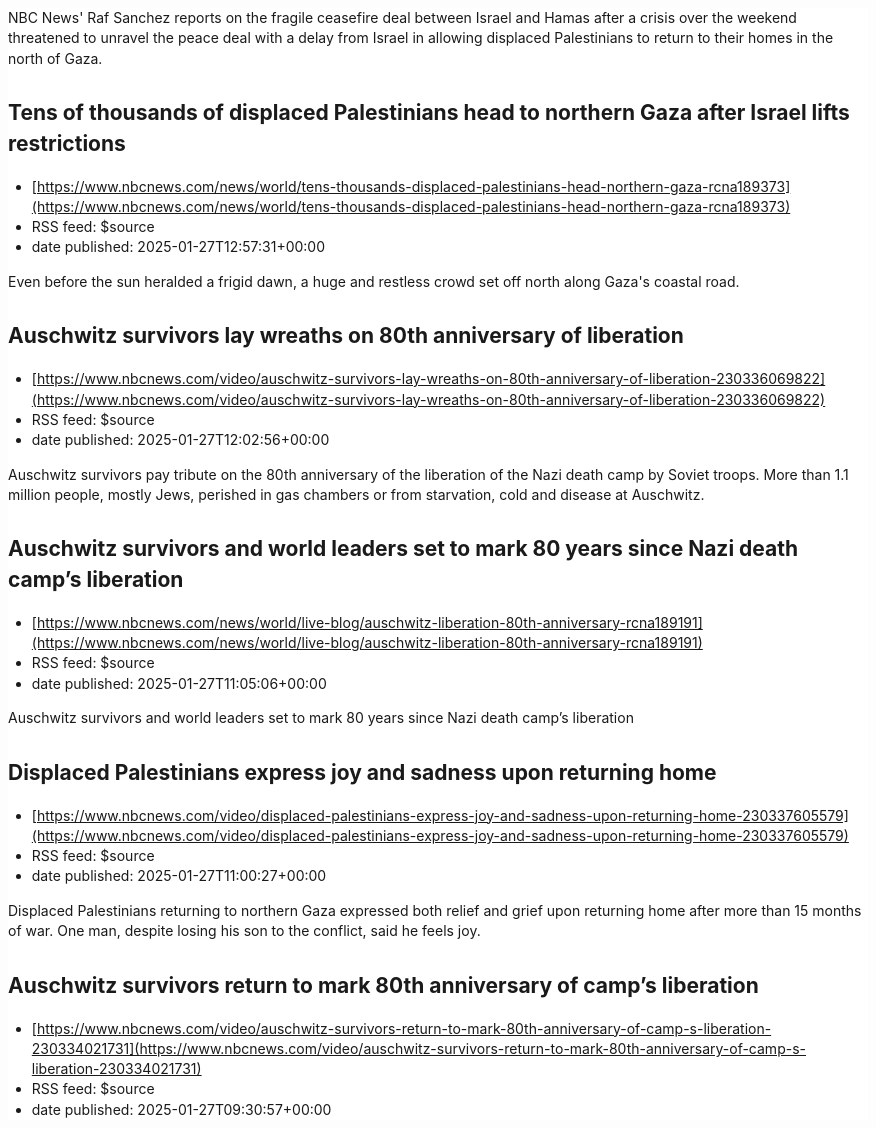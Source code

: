 NBC News' Raf Sanchez reports on the fragile ceasefire deal between Israel and Hamas after a crisis over the weekend threatened to unravel the peace deal with a delay from Israel in allowing displaced Palestinians to return to their homes in the north of Gaza.

## Tens of thousands of displaced Palestinians head to northern Gaza after Israel lifts restrictions
 - [https://www.nbcnews.com/news/world/tens-thousands-displaced-palestinians-head-northern-gaza-rcna189373](https://www.nbcnews.com/news/world/tens-thousands-displaced-palestinians-head-northern-gaza-rcna189373)
 - RSS feed: $source
 - date published: 2025-01-27T12:57:31+00:00

Even before the sun heralded a frigid dawn, a huge and restless crowd set off north along Gaza's coastal road.

## Auschwitz survivors lay wreaths on 80th anniversary of liberation
 - [https://www.nbcnews.com/video/auschwitz-survivors-lay-wreaths-on-80th-anniversary-of-liberation-230336069822](https://www.nbcnews.com/video/auschwitz-survivors-lay-wreaths-on-80th-anniversary-of-liberation-230336069822)
 - RSS feed: $source
 - date published: 2025-01-27T12:02:56+00:00

Auschwitz survivors pay tribute on the 80th anniversary of the liberation of the Nazi death camp by Soviet troops. More than 1.1 million people, mostly Jews, perished in gas chambers or from starvation, cold and disease at Auschwitz.

## Auschwitz survivors and world leaders set to mark 80 years since Nazi death camp’s liberation
 - [https://www.nbcnews.com/news/world/live-blog/auschwitz-liberation-80th-anniversary-rcna189191](https://www.nbcnews.com/news/world/live-blog/auschwitz-liberation-80th-anniversary-rcna189191)
 - RSS feed: $source
 - date published: 2025-01-27T11:05:06+00:00

Auschwitz survivors and world leaders set to mark 80 years since Nazi death camp’s liberation

## Displaced Palestinians express joy and sadness upon returning home
 - [https://www.nbcnews.com/video/displaced-palestinians-express-joy-and-sadness-upon-returning-home-230337605579](https://www.nbcnews.com/video/displaced-palestinians-express-joy-and-sadness-upon-returning-home-230337605579)
 - RSS feed: $source
 - date published: 2025-01-27T11:00:27+00:00

Displaced Palestinians returning to northern Gaza expressed both relief and grief upon returning home after more than 15 months of war.  One man, despite losing his son to the conflict, said he feels joy.

## Auschwitz survivors return to mark 80th anniversary of camp’s liberation
 - [https://www.nbcnews.com/video/auschwitz-survivors-return-to-mark-80th-anniversary-of-camp-s-liberation-230334021731](https://www.nbcnews.com/video/auschwitz-survivors-return-to-mark-80th-anniversary-of-camp-s-liberation-230334021731)
 - RSS feed: $source
 - date published: 2025-01-27T09:30:57+00:00
